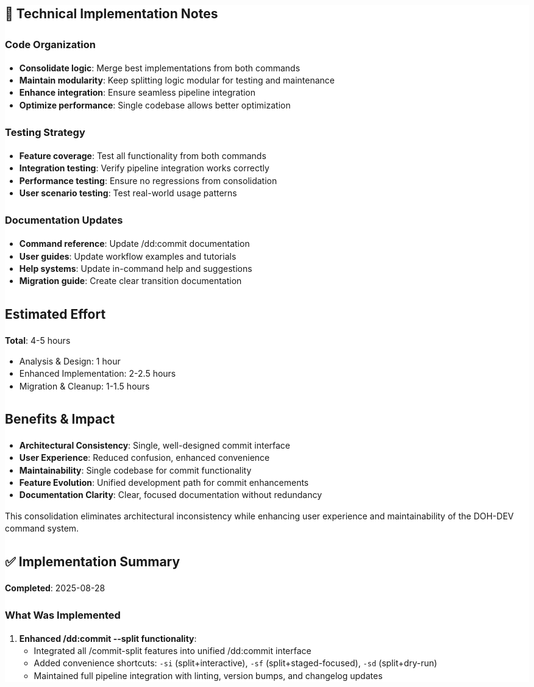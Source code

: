 ## 🔧 Technical Implementation Notes

### Code Organization
- **Consolidate logic**: Merge best implementations from both commands
- **Maintain modularity**: Keep splitting logic modular for testing and maintenance
- **Enhance integration**: Ensure seamless pipeline integration
- **Optimize performance**: Single codebase allows better optimization

### Testing Strategy  
- **Feature coverage**: Test all functionality from both commands
- **Integration testing**: Verify pipeline integration works correctly
- **Performance testing**: Ensure no regressions from consolidation
- **User scenario testing**: Test real-world usage patterns

### Documentation Updates
- **Command reference**: Update /dd:commit documentation
- **User guides**: Update workflow examples and tutorials  
- **Help systems**: Update in-command help and suggestions
- **Migration guide**: Create clear transition documentation

## Estimated Effort

**Total**: 4-5 hours
- Analysis & Design: 1 hour
- Enhanced Implementation: 2-2.5 hours
- Migration & Cleanup: 1-1.5 hours

## Benefits & Impact

- **Architectural Consistency**: Single, well-designed commit interface
- **User Experience**: Reduced confusion, enhanced convenience
- **Maintainability**: Single codebase for commit functionality
- **Feature Evolution**: Unified development path for commit enhancements
- **Documentation Clarity**: Clear, focused documentation without redundancy

This consolidation eliminates architectural inconsistency while enhancing user experience and maintainability of the DOH-DEV command system.

## ✅ Implementation Summary

**Completed**: 2025-08-28

### What Was Implemented

1. **Enhanced /dd:commit --split functionality**:
   - Integrated all /commit-split features into unified /dd:commit interface
   - Added convenience shortcuts: `-si` (split+interactive), `-sf` (split+staged-focused), `-sd` (split+dry-run)
   - Maintained full pipeline integration with linting, version bumps, and changelog updates

